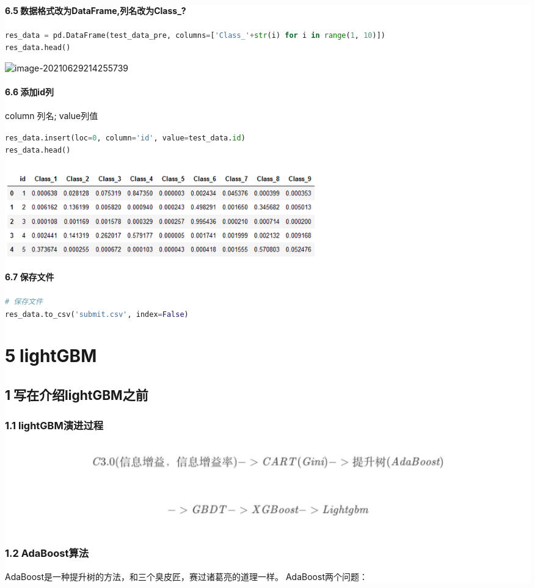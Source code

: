 #### 6.5 数据格式改为DataFrame,列名改为Class_?

```python
res_data = pd.DataFrame(test_data_pre, columns=['Class_'+str(i) for i in range(1, 10)])
res_data.head()
```

![image-20210629214255739](16_集成学习进阶_xgboost.XGBClassifier_王牌.assets/image-20210629214255739.png)

#### 6.6 添加id列

column 列名; value列值

```PYTHON
res_data.insert(loc=0, column='id', value=test_data.id)
res_data.head()
```

![image-20210629214325400](16_集成学习进阶.assets/image-20210629214325400.png)

#### 6.7 保存文件

```PYTHON
# 保存文件
res_data.to_csv('submit.csv', index=False)
```



# 5 lightGBM

## 1 写在介绍lightGBM之前
### 1.1 lightGBM演进过程

<img src="16_集成学习进阶.assets/image-20210626192519082.png" alt="image-20210626192519082" style="zoom:200%;" />

### 1.2 AdaBoost算法
AdaBoost是一种提升树的方法，和三个臭皮匠，赛过诸葛亮的道理一样。
AdaBoost两个问题：
